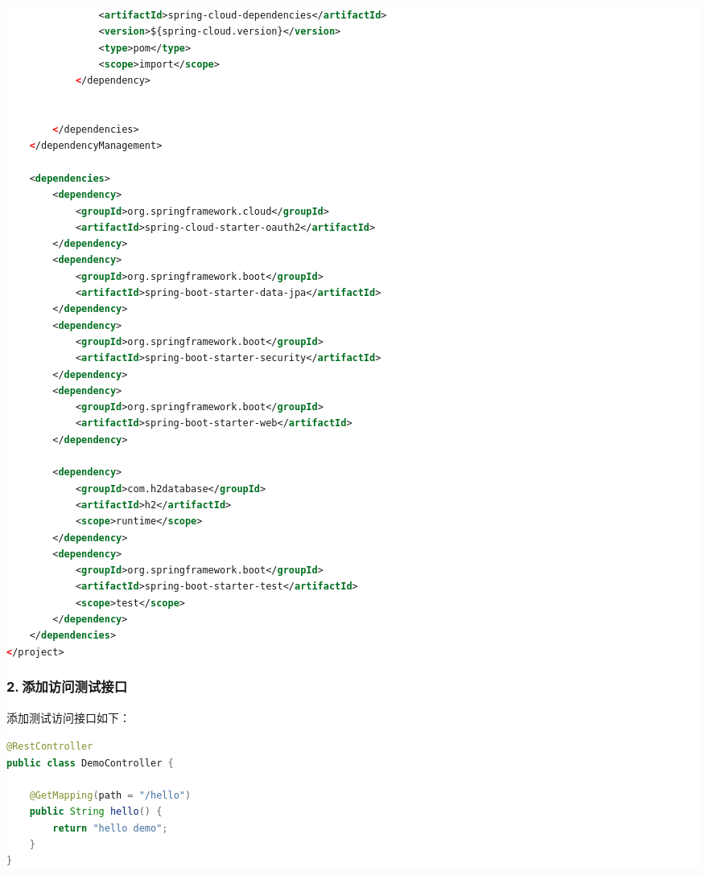 ```xml
                <artifactId>spring-cloud-dependencies</artifactId>
                <version>${spring-cloud.version}</version>
                <type>pom</type>
                <scope>import</scope>
            </dependency>


        </dependencies>
    </dependencyManagement>

    <dependencies>
        <dependency>
            <groupId>org.springframework.cloud</groupId>
            <artifactId>spring-cloud-starter-oauth2</artifactId>
        </dependency>
        <dependency>
            <groupId>org.springframework.boot</groupId>
            <artifactId>spring-boot-starter-data-jpa</artifactId>
        </dependency>
        <dependency>
            <groupId>org.springframework.boot</groupId>
            <artifactId>spring-boot-starter-security</artifactId>
        </dependency>
        <dependency>
            <groupId>org.springframework.boot</groupId>
            <artifactId>spring-boot-starter-web</artifactId>
        </dependency>

        <dependency>
            <groupId>com.h2database</groupId>
            <artifactId>h2</artifactId>
            <scope>runtime</scope>
        </dependency>
        <dependency>
            <groupId>org.springframework.boot</groupId>
            <artifactId>spring-boot-starter-test</artifactId>
            <scope>test</scope>
        </dependency>
    </dependencies>
</project>
```

### 2. 添加访问测试接口
添加测试访问接口如下：
```java
@RestController
public class DemoController {

    @GetMapping(path = "/hello")
    public String hello() {
        return "hello demo";
    }
}
```
